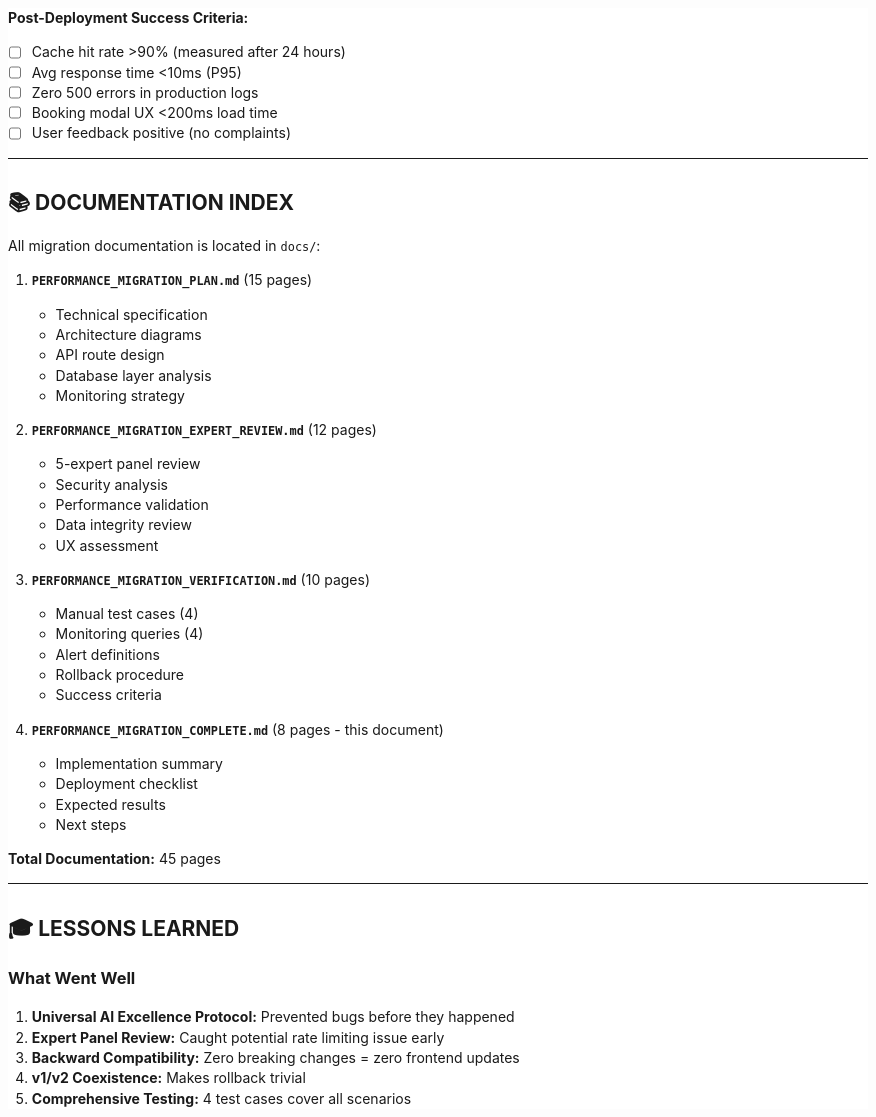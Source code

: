 **Post-Deployment Success Criteria:**

- [ ] Cache hit rate >90% (measured after 24 hours)
- [ ] Avg response time <10ms (P95)
- [ ] Zero 500 errors in production logs
- [ ] Booking modal UX <200ms load time
- [ ] User feedback positive (no complaints)

---

## 📚 DOCUMENTATION INDEX

All migration documentation is located in `docs/`:

1. **`PERFORMANCE_MIGRATION_PLAN.md`** (15 pages)
   - Technical specification
   - Architecture diagrams
   - API route design
   - Database layer analysis
   - Monitoring strategy

2. **`PERFORMANCE_MIGRATION_EXPERT_REVIEW.md`** (12 pages)
   - 5-expert panel review
   - Security analysis
   - Performance validation
   - Data integrity review
   - UX assessment

3. **`PERFORMANCE_MIGRATION_VERIFICATION.md`** (10 pages)
   - Manual test cases (4)
   - Monitoring queries (4)
   - Alert definitions
   - Rollback procedure
   - Success criteria

4. **`PERFORMANCE_MIGRATION_COMPLETE.md`** (8 pages - this document)
   - Implementation summary
   - Deployment checklist
   - Expected results
   - Next steps

**Total Documentation:** 45 pages

---

## 🎓 LESSONS LEARNED

### What Went Well

1. **Universal AI Excellence Protocol:** Prevented bugs before they happened
2. **Expert Panel Review:** Caught potential rate limiting issue early
3. **Backward Compatibility:** Zero breaking changes = zero frontend updates
4. **v1/v2 Coexistence:** Makes rollback trivial
5. **Comprehensive Testing:** 4 test cases cover all scenarios
